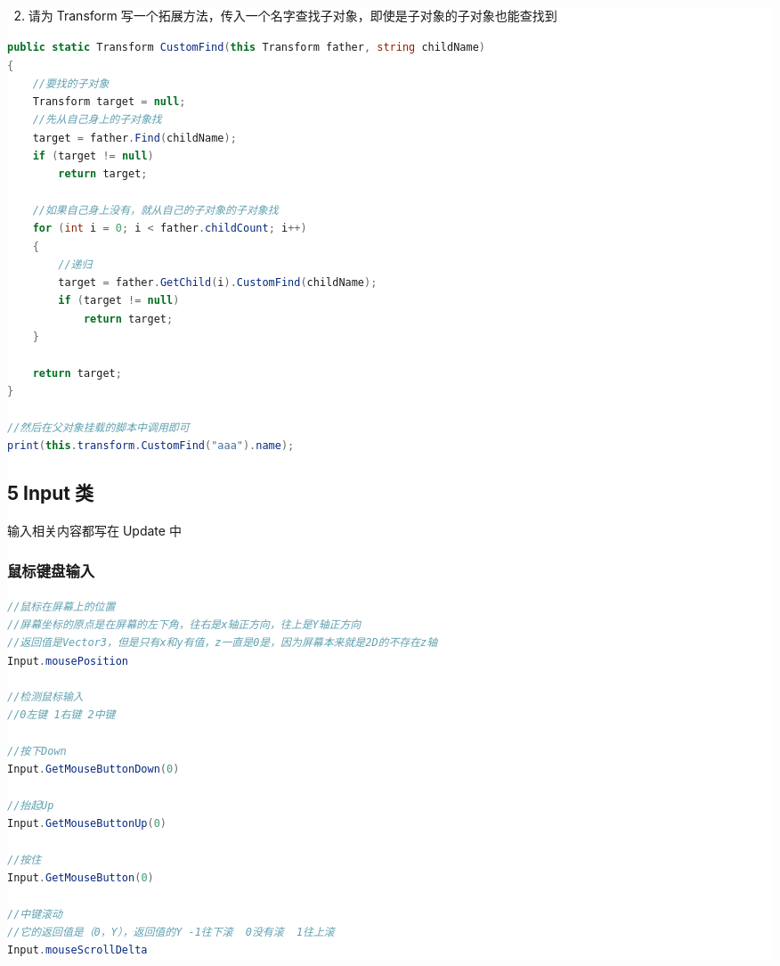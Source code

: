 2. 请为 Transform 写一个拓展方法，传入一个名字查找子对象，即使是子对象的子对象也能查找到
```cs file:tool.cs
public static Transform CustomFind(this Transform father, string childName)
{
    //要找的子对象
    Transform target = null;
    //先从自己身上的子对象找
    target = father.Find(childName);
    if (target != null) 
        return target;
    
    //如果自己身上没有，就从自己的子对象的子对象找
    for (int i = 0; i < father.childCount; i++)
    {
        //递归
        target = father.GetChild(i).CustomFind(childName);
        if (target != null)
            return target;
    }

    return target;
}

//然后在父对象挂载的脚本中调用即可
print(this.transform.CustomFind("aaa").name);
```

## 5 Input 类
输入相关内容都写在 Update 中

### 鼠标键盘输入
```cs file:鼠标输入
//鼠标在屏幕上的位置
//屏幕坐标的原点是在屏幕的左下角，往右是x轴正方向，往上是Y轴正方向
//返回值是Vector3，但是只有x和y有值，z一直是0是，因为屏幕本来就是2D的不存在z轴
Input.mousePosition

//检测鼠标输入
//0左键 1右键 2中键

//按下Down
Input.GetMouseButtonDown(0)

//抬起Up
Input.GetMouseButtonUp(0)

//按住
Input.GetMouseButton(0)

//中键滚动
//它的返回值是（0，Y），返回值的Y -1往下滚  0没有滚  1往上滚
Input.mouseScrollDelta
```
